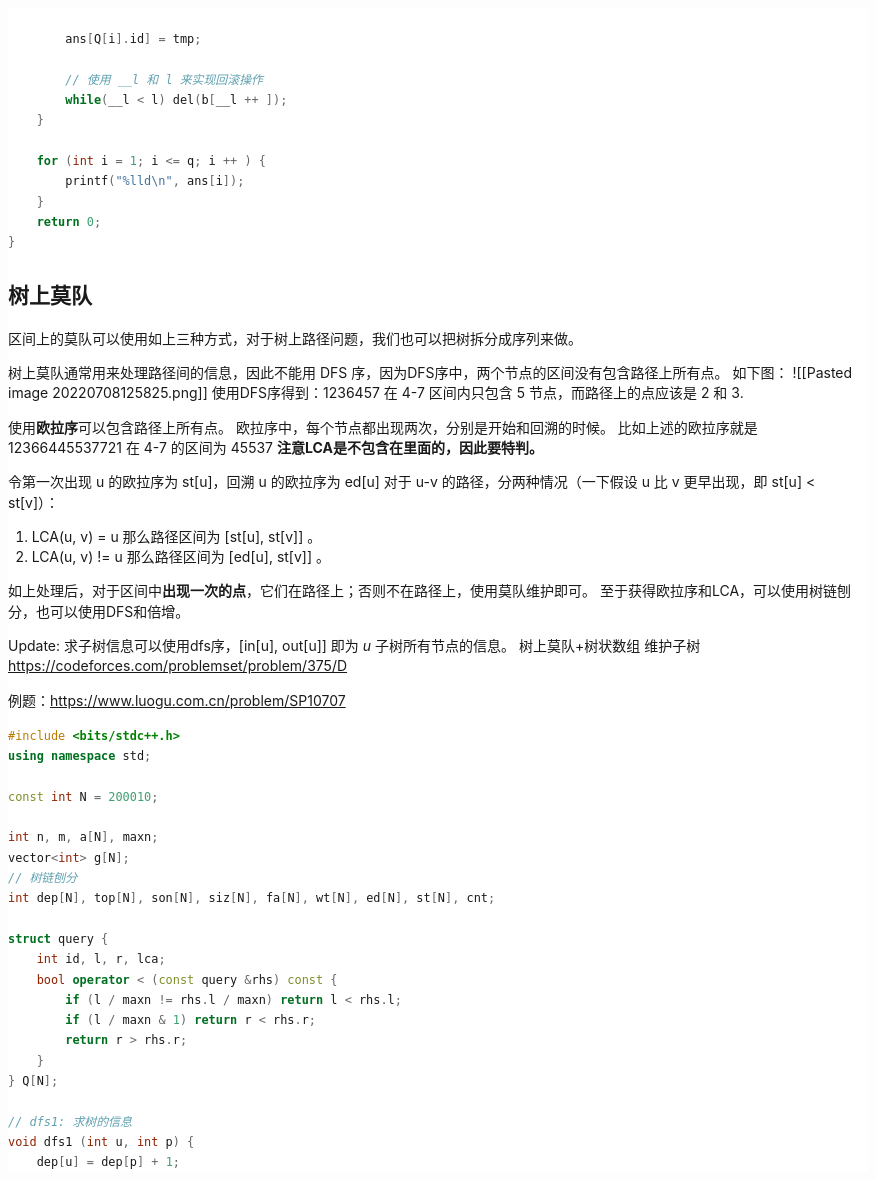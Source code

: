 ```c++

        ans[Q[i].id] = tmp;

        // 使用 __l 和 l 来实现回滚操作
        while(__l < l) del(b[__l ++ ]);
    }

    for (int i = 1; i <= q; i ++ ) {
        printf("%lld\n", ans[i]);
    }
    return 0;
}
```


## 树上莫队
区间上的莫队可以使用如上三种方式，对于树上路径问题，我们也可以把树拆分成序列来做。

树上莫队通常用来处理路径间的信息，因此不能用 DFS 序，因为DFS序中，两个节点的区间没有包含路径上所有点。
如下图：
![[Pasted image 20220708125825.png]]
使用DFS序得到：1236457 在 4-7 区间内只包含 5 节点，而路径上的点应该是 2 和 3.

使用**欧拉序**可以包含路径上所有点。
欧拉序中，每个节点都出现两次，分别是开始和回溯的时候。
比如上述的欧拉序就是 12366445537721
在 4-7 的区间为 45537 **注意LCA是不包含在里面的，因此要特判。**

令第一次出现 u 的欧拉序为 st\[u\]，回溯 u 的欧拉序为 ed\[u\]
对于 u-v 的路径，分两种情况（一下假设 u 比 v 更早出现，即 st\[u\] < st\[v\]）：
1. LCA(u, v) = u
	那么路径区间为 \[st\[u\], st\[v\]\] 。
2. LCA(u, v) != u
	那么路径区间为 \[ed\[u\], st\[v\]\] 。

如上处理后，对于区间中**出现一次的点**，它们在路径上；否则不在路径上，使用莫队维护即可。
至于获得欧拉序和LCA，可以使用树链刨分，也可以使用DFS和倍增。

Update: 求子树信息可以使用dfs序，\[in\[u\], out\[u\]\] 即为 $u$ 子树所有节点的信息。
树上莫队+树状数组 维护子树 https://codeforces.com/problemset/problem/375/D

例题：https://www.luogu.com.cn/problem/SP10707
```c++
#include <bits/stdc++.h>
using namespace std;

const int N = 200010;

int n, m, a[N], maxn;
vector<int> g[N];
// 树链刨分
int dep[N], top[N], son[N], siz[N], fa[N], wt[N], ed[N], st[N], cnt;

struct query {
    int id, l, r, lca;
    bool operator < (const query &rhs) const {
        if (l / maxn != rhs.l / maxn) return l < rhs.l;
        if (l / maxn & 1) return r < rhs.r;
        return r > rhs.r;
    }
} Q[N];

// dfs1: 求树的信息
void dfs1 (int u, int p) {
    dep[u] = dep[p] + 1;
```